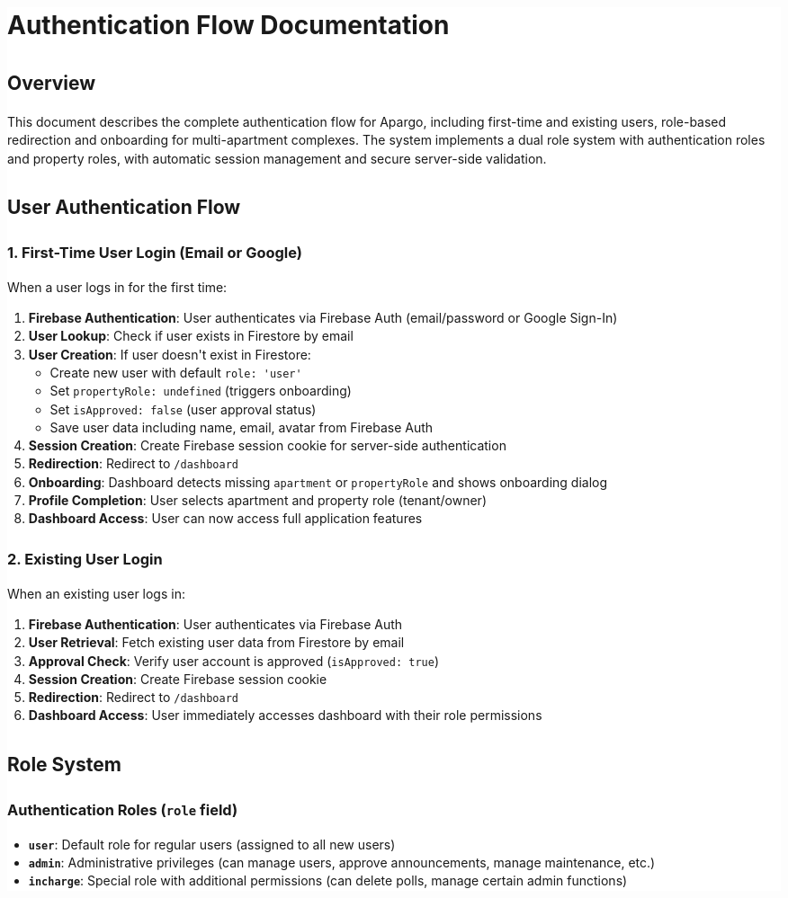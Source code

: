 # Authentication Flow Documentation

## Overview

This document describes the complete authentication flow for Apargo, including first-time and existing users, role-based redirection and onboarding for multi-apartment complexes. The system implements a dual role system with authentication roles and property roles, with automatic session management and secure server-side validation.

## User Authentication Flow

### 1. First-Time User Login (Email or Google)

When a user logs in for the first time:

1. **Firebase Authentication**: User authenticates via Firebase Auth (email/password or Google Sign-In)
2. **User Lookup**: Check if user exists in Firestore by email
3. **User Creation**: If user doesn't exist in Firestore:
   - Create new user with default `role: 'user'`
   - Set `propertyRole: undefined` (triggers onboarding)
   - Set `isApproved: false` (user approval status)
   - Save user data including name, email, avatar from Firebase Auth
4. **Session Creation**: Create Firebase session cookie for server-side authentication
5. **Redirection**: Redirect to `/dashboard`
6. **Onboarding**: Dashboard detects missing `apartment` or `propertyRole` and shows onboarding dialog
7. **Profile Completion**: User selects apartment and property role (tenant/owner)
8. **Dashboard Access**: User can now access full application features

### 2. Existing User Login

When an existing user logs in:

1. **Firebase Authentication**: User authenticates via Firebase Auth
2. **User Retrieval**: Fetch existing user data from Firestore by email
3. **Approval Check**: Verify user account is approved (`isApproved: true`)
4. **Session Creation**: Create Firebase session cookie
5. **Redirection**: Redirect to `/dashboard`
6. **Dashboard Access**: User immediately accesses dashboard with their role permissions

## Role System

### Authentication Roles (`role` field)

- **`user`**: Default role for regular users (assigned to all new users)
- **`admin`**: Administrative privileges (can manage users, approve announcements, manage maintenance, etc.)
- **`incharge`**: Special role with additional permissions (can delete polls, manage certain admin functions)
